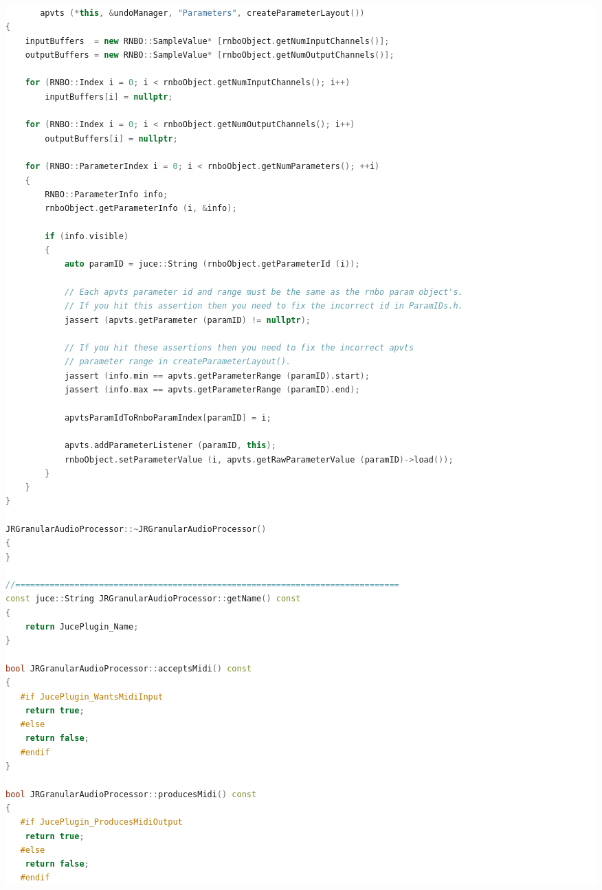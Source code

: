 ```C++:PluginProcessor.cpp
       apvts (*this, &undoManager, "Parameters", createParameterLayout())
{
    inputBuffers  = new RNBO::SampleValue* [rnboObject.getNumInputChannels()];
    outputBuffers = new RNBO::SampleValue* [rnboObject.getNumOutputChannels()];

    for (RNBO::Index i = 0; i < rnboObject.getNumInputChannels(); i++)
        inputBuffers[i] = nullptr;

    for (RNBO::Index i = 0; i < rnboObject.getNumOutputChannels(); i++)
        outputBuffers[i] = nullptr;

    for (RNBO::ParameterIndex i = 0; i < rnboObject.getNumParameters(); ++i)
    {
        RNBO::ParameterInfo info;
        rnboObject.getParameterInfo (i, &info);

        if (info.visible)
        {
            auto paramID = juce::String (rnboObject.getParameterId (i));

            // Each apvts parameter id and range must be the same as the rnbo param object's.
            // If you hit this assertion then you need to fix the incorrect id in ParamIDs.h.
            jassert (apvts.getParameter (paramID) != nullptr);  

            // If you hit these assertions then you need to fix the incorrect apvts 
            // parameter range in createParameterLayout().
            jassert (info.min == apvts.getParameterRange (paramID).start);
            jassert (info.max == apvts.getParameterRange (paramID).end);

            apvtsParamIdToRnboParamIndex[paramID] = i;

            apvts.addParameterListener (paramID, this);
            rnboObject.setParameterValue (i, apvts.getRawParameterValue (paramID)->load());
        }
    }
}

JRGranularAudioProcessor::~JRGranularAudioProcessor()
{
}

//==============================================================================
const juce::String JRGranularAudioProcessor::getName() const
{
    return JucePlugin_Name;
}

bool JRGranularAudioProcessor::acceptsMidi() const
{
   #if JucePlugin_WantsMidiInput
    return true;
   #else
    return false;
   #endif
}

bool JRGranularAudioProcessor::producesMidi() const
{
   #if JucePlugin_ProducesMidiOutput
    return true;
   #else
    return false;
   #endif
```